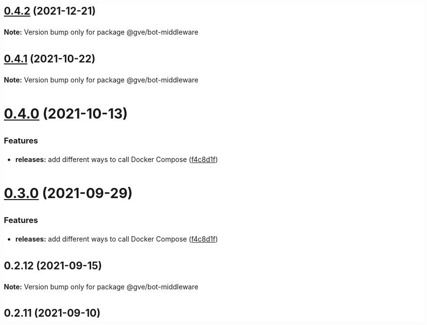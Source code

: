 ## [0.4.2](https://github.com/CiscoDevNet/essentials/compare/@gve/bot-middleware@0.4.0...@gve/bot-middleware@0.4.2) (2021-12-21)

**Note:** Version bump only for package @gve/bot-middleware





## [0.4.1](https://github.com/mattnorris/essentials/compare/@gve/bot-middleware@0.4.0...@gve/bot-middleware@0.4.1) (2021-10-22)

**Note:** Version bump only for package @gve/bot-middleware





# [0.4.0](https://github.com/mattnorris/essentials/compare/@gve/bot-middleware@0.2.12...@gve/bot-middleware@0.4.0) (2021-10-13)


### Features

* **releases:** add different ways to call Docker Compose ([f4c8d1f](https://github.com/mattnorris/essentials/commit/f4c8d1fb6d199ce673253b3909fcba5097401828))





# [0.3.0](https://github.com/mattnorris/essentials/compare/@gve/bot-middleware@0.2.12...@gve/bot-middleware@0.3.0) (2021-09-29)


### Features

* **releases:** add different ways to call Docker Compose ([f4c8d1f](https://github.com/mattnorris/essentials/commit/f4c8d1fb6d199ce673253b3909fcba5097401828))





## 0.2.12 (2021-09-15)

**Note:** Version bump only for package @gve/bot-middleware





## 0.2.11 (2021-09-10)
